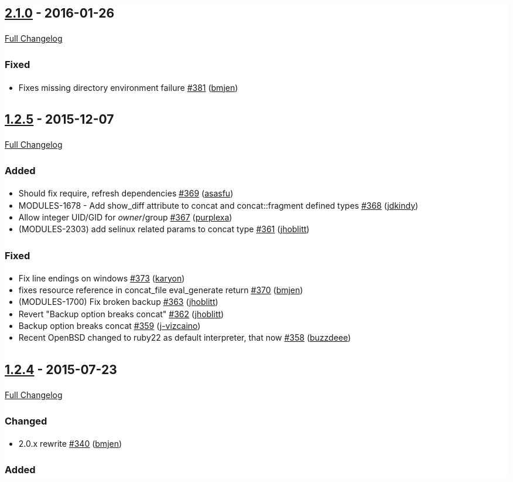 ## [2.1.0](https://github.com/puppetlabs/puppetlabs-concat/tree/2.1.0) - 2016-01-26

[Full Changelog](https://github.com/puppetlabs/puppetlabs-concat/compare/1.2.5...2.1.0)

### Fixed

- Fixes missing directory environment failure [#381](https://github.com/puppetlabs/puppetlabs-concat/pull/381) ([bmjen](https://github.com/bmjen))

## [1.2.5](https://github.com/puppetlabs/puppetlabs-concat/tree/1.2.5) - 2015-12-07

[Full Changelog](https://github.com/puppetlabs/puppetlabs-concat/compare/1.2.4...1.2.5)

### Added

- Should fix require, refresh dependencies [#369](https://github.com/puppetlabs/puppetlabs-concat/pull/369) ([asasfu](https://github.com/asasfu))
- MODULES-1678 - Add show_diff attribute to concat and concat::fragment defined types [#368](https://github.com/puppetlabs/puppetlabs-concat/pull/368) ([jdkindy](https://github.com/jdkindy))
- Allow integer UID/GID for $owner/$group [#367](https://github.com/puppetlabs/puppetlabs-concat/pull/367) ([purplexa](https://github.com/purplexa))
- (MODULES-2303) add selinux related params to concat type [#361](https://github.com/puppetlabs/puppetlabs-concat/pull/361) ([jhoblitt](https://github.com/jhoblitt))

### Fixed

- Fix line endings on windows [#373](https://github.com/puppetlabs/puppetlabs-concat/pull/373) ([karyon](https://github.com/karyon))
- fixes resource reference in concat_file eval_generate return [#370](https://github.com/puppetlabs/puppetlabs-concat/pull/370) ([bmjen](https://github.com/bmjen))
- (MODULES-1700) Fix broken backup [#363](https://github.com/puppetlabs/puppetlabs-concat/pull/363) ([jhoblitt](https://github.com/jhoblitt))
- Revert "Backup option breaks concat" [#362](https://github.com/puppetlabs/puppetlabs-concat/pull/362) ([jhoblitt](https://github.com/jhoblitt))
- Backup option breaks concat [#359](https://github.com/puppetlabs/puppetlabs-concat/pull/359) ([j-vizcaino](https://github.com/j-vizcaino))
- Recent OpenBSD changed to ruby22 as default interpreter, that now [#358](https://github.com/puppetlabs/puppetlabs-concat/pull/358) ([buzzdeee](https://github.com/buzzdeee))

## [1.2.4](https://github.com/puppetlabs/puppetlabs-concat/tree/1.2.4) - 2015-07-23

[Full Changelog](https://github.com/puppetlabs/puppetlabs-concat/compare/1.2.3...1.2.4)

### Changed
- 2.0.x rewrite [#340](https://github.com/puppetlabs/puppetlabs-concat/pull/340) ([bmjen](https://github.com/bmjen))

### Added
